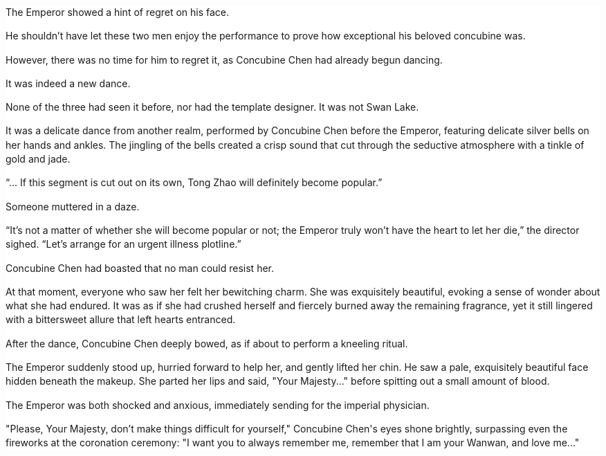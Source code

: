 
 
The Emperor showed a hint of regret on his face.
 

 
He shouldn’t have let these two men enjoy the performance to prove how exceptional his beloved concubine was.
 

 
However, there was no time for him to regret it, as Concubine Chen had already begun dancing.
 

 
It was indeed a new dance.
 

 
None of the three had seen it before, nor had the template designer. It was not Swan Lake.
 

 
It was a delicate dance from another realm, performed by Concubine Chen before the Emperor, featuring delicate silver bells on her hands and ankles. The jingling of the bells created a crisp sound that cut through the seductive atmosphere with a tinkle of gold and jade.
 

 
“... If this segment is cut out on its own, Tong Zhao will definitely become popular.”
 

 
Someone muttered in a daze.
 

 
“It’s not a matter of whether she will become popular or not; the Emperor truly won’t have the heart to let her die,” the director sighed. “Let’s arrange for an urgent illness plotline.”
 

 
Concubine Chen had boasted that no man could resist her.
 

 
At that moment, everyone who saw her felt her bewitching charm. She was exquisitely beautiful, evoking a sense of wonder about what she had endured. It was as if she had crushed herself and fiercely burned away the remaining fragrance, yet it still lingered with a bittersweet allure that left hearts entranced.
 

 
After the dance, Concubine Chen deeply bowed, as if about to perform a kneeling ritual.
 

 
The Emperor suddenly stood up, hurried forward to help her, and gently lifted her chin. He saw a pale, exquisitely beautiful face hidden beneath the makeup. She parted her lips and said, "Your Majesty..." before spitting out a small amount of blood.
 

 
The Emperor was both shocked and anxious, immediately sending for the imperial physician.
 

 
"Please, Your Majesty, don’t make things difficult for yourself," Concubine Chen's eyes shone brightly, surpassing even the fireworks at the coronation ceremony: "I want you to always remember me, remember that I am your Wanwan, and love me..."
 